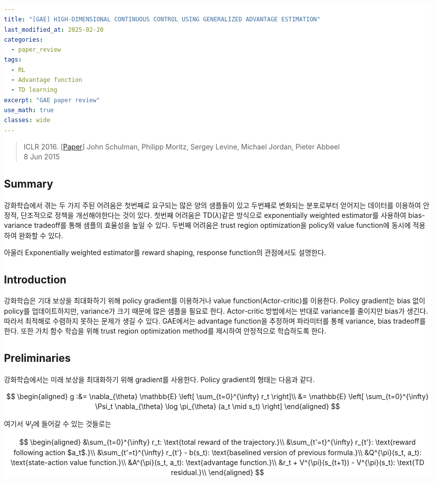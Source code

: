 ```yaml
---
title: "[GAE] HIGH-DIMENSIONAL CONTINUOUS CONTROL USING GENERALIZED ADVANTAGE ESTIMATION"
last_modified_at: 2025-02-20
categories:
  - paper_review
tags:
  - RL
  - Advantage function
  - TD learning
excerpt: "GAE paper review"
use_math: true
classes: wide
---
```


> ICLR 2016. [[Paper](https://arxiv.org/abs/1506.02438)]
> John Schulman, Philipp Moritz, Sergey Levine, Michael Jordan, Pieter Abbeel  
> 8 Jun 2015

## Summary
강화학습에서 겪는 두 가지 주된 어려움은 첫번째로 요구되는 많은 양의 샘플들이 있고 두번째로 변화되는 분포로부터 얻어지는 데이터를 이용하여 안정적, 단조적으로 정책을 개선해야한다는 것이 있다. 첫번째 어려움은 TD($\lambda$)같은 방식으로 exponentially weighted estimator를 사용하여
bias-variance tradeoff를 통해 샘플의 효율성을 높일 수 있다. 두번째 어려움은 trust region optimization을 policy와 value function에 동시에 적용하여 완화할 수 있다.

아울러 Exponentially weighted estimator를 reward shaping, response function의 관점에서도 설명한다.

## Introduction

강화학습은 기대 보상을 최대화하기 위해 policy gradient를 이용하거나 value function(Actor-critic)를 이용한다. Policy gradient는 bias 없이 policy를 업데이트하지만, variance가 크기 때문에 많은 샘플을 필요로 한다. Actor-critic 방법에서는 반대로 variance를 줄이지만 bias가 생긴다. 따라서 최적해로 수렴하지 못하는 문제가 생길 수 있다. GAE에서는 advantage function을 추정하며 파라미터를 통해 variance, bias tradeoff를 한다. 또한 가치 함수 학습을 위해 trust region optimization method를 제시하여 안정적으로 학습하도록 한다.

## Preliminaries
강화학습에서는 미래 보상을 최대화하기 위해 gradient를 사용한다. Policy gradient의 형태는 다음과 같다.

$$
\begin{aligned}
g :&= \nabla_{\theta} \mathbb{E} \left[ \sum_{t=0}^{\infty} r_t \right]\\
&= \mathbb{E} \left[ \sum_{t=0}^{\infty} \Psi_t \nabla_{\theta} \log \pi_{\theta} (a_t \mid s_t) \right]
\end{aligned}
$$

여기서 $\Psi_t$에 들어갈 수 있는 것들로는

$$
\begin{aligned}
&\sum_{t=0}^{\infty} r_t: \text{total reward of the trajectory.}\\
&\sum_{t'=t}^{\infty} r_{t'}: \text{reward following action $a_t$.}\\
&\sum_{t'=t}^{\infty} r_{t'} - b(s_t): \text{baselined version of previous formula.}\\
&Q^{\pi}(s_t, a_t): \text{state-action value function.}\\
&A^{\pi}(s_t, a_t): \text{advantage function.}\\
&r_t + V^{\pi}(s_{t+1}) - V^{\pi}(s_t): \text{TD residual.}\\
\end{aligned}
$$
